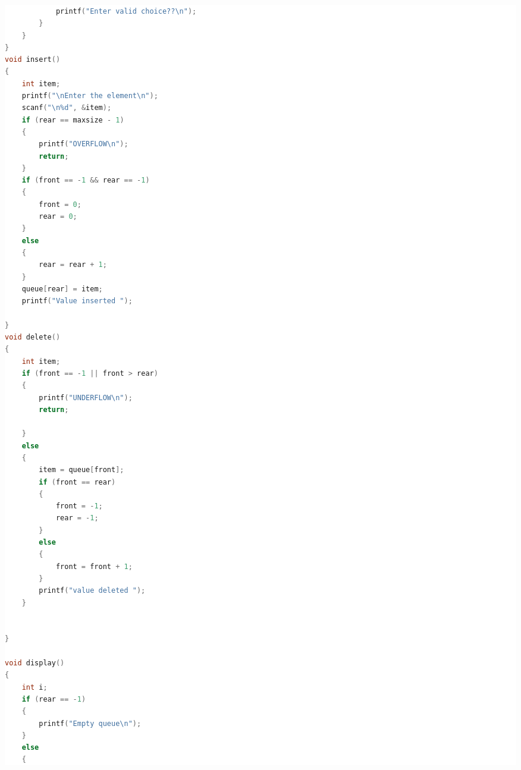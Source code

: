 ```c
            printf("Enter valid choice??\n");
        }
    }
}
void insert()
{
    int item;
    printf("\nEnter the element\n");
    scanf("\n%d", &item);
    if (rear == maxsize - 1)
    {
        printf("OVERFLOW\n");
        return;
    }
    if (front == -1 && rear == -1)
    {
        front = 0;
        rear = 0;
    }
    else
    {
        rear = rear + 1;
    }
    queue[rear] = item;
    printf("Value inserted ");

}
void delete()
{
    int item;
    if (front == -1 || front > rear)
    {
        printf("UNDERFLOW\n");
        return;

    }
    else
    {
        item = queue[front];
        if (front == rear)
        {
            front = -1;
            rear = -1;
        }
        else
        {
            front = front + 1;
        }
        printf("value deleted ");
    }


}

void display()
{
    int i;
    if (rear == -1)
    {
        printf("Empty queue\n");
    }
    else
    {
```